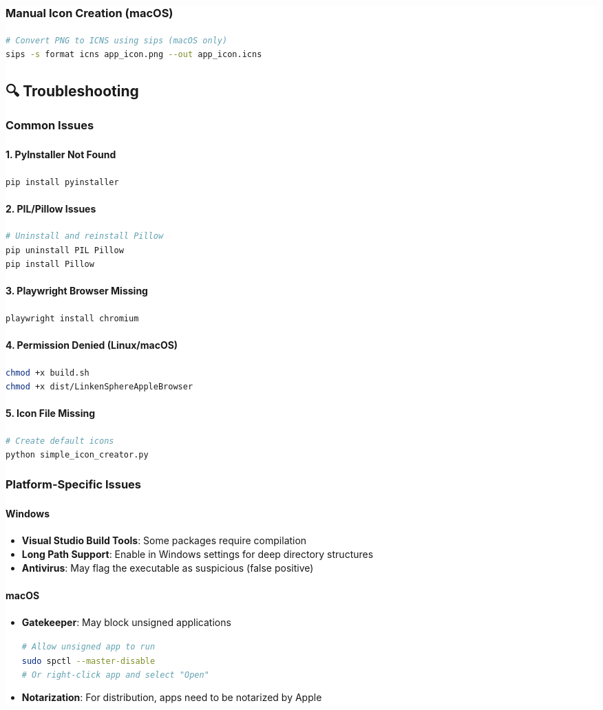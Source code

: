 ### **Manual Icon Creation (macOS)**
```bash
# Convert PNG to ICNS using sips (macOS only)
sips -s format icns app_icon.png --out app_icon.icns
```

## 🔍 Troubleshooting

### **Common Issues**

#### **1. PyInstaller Not Found**
```bash
pip install pyinstaller
```

#### **2. PIL/Pillow Issues**
```bash
# Uninstall and reinstall Pillow
pip uninstall PIL Pillow
pip install Pillow
```

#### **3. Playwright Browser Missing**
```bash
playwright install chromium
```

#### **4. Permission Denied (Linux/macOS)**
```bash
chmod +x build.sh
chmod +x dist/LinkenSphereAppleBrowser
```

#### **5. Icon File Missing**
```bash
# Create default icons
python simple_icon_creator.py
```

### **Platform-Specific Issues**

#### **Windows**
- **Visual Studio Build Tools**: Some packages require compilation
- **Long Path Support**: Enable in Windows settings for deep directory structures
- **Antivirus**: May flag the executable as suspicious (false positive)

#### **macOS**
- **Gatekeeper**: May block unsigned applications
  ```bash
  # Allow unsigned app to run
  sudo spctl --master-disable
  # Or right-click app and select "Open"
  ```
- **Notarization**: For distribution, apps need to be notarized by Apple
